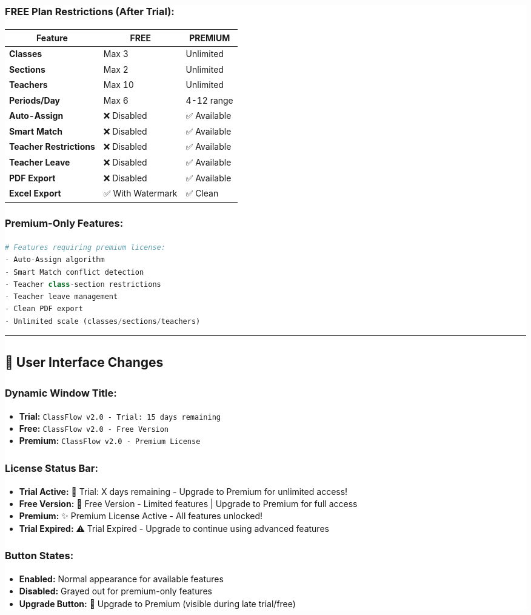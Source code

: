 ### **FREE Plan Restrictions (After Trial):**

| Feature | FREE | PREMIUM |
|---------|------|---------|
| **Classes** | Max 3 | Unlimited |
| **Sections** | Max 2 | Unlimited |
| **Teachers** | Max 10 | Unlimited |
| **Periods/Day** | Max 6 | 4-12 range |
| **Auto-Assign** | ❌ Disabled | ✅ Available |
| **Smart Match** | ❌ Disabled | ✅ Available |
| **Teacher Restrictions** | ❌ Disabled | ✅ Available |
| **Teacher Leave** | ❌ Disabled | ✅ Available |
| **PDF Export** | ❌ Disabled | ✅ Available |
| **Excel Export** | ✅ With Watermark | ✅ Clean |

### **Premium-Only Features:**
```python
# Features requiring premium license:
- Auto-Assign algorithm
- Smart Match conflict detection
- Teacher class-section restrictions
- Teacher leave management
- Clean PDF export
- Unlimited scale (classes/sections/teachers)
```

---

## 🎨 **User Interface Changes**

### **Dynamic Window Title:**
- **Trial:** `ClassFlow v2.0 - Trial: 15 days remaining`
- **Free:** `ClassFlow v2.0 - Free Version`
- **Premium:** `ClassFlow v2.0 - Premium License`

### **License Status Bar:**
- **Trial Active:** 🚀 Trial: X days remaining - Upgrade to Premium for unlimited access!
- **Free Version:** 📝 Free Version - Limited features | Upgrade to Premium for full access
- **Premium:** ✨ Premium License Active - All features unlocked!
- **Trial Expired:** ⚠️ Trial Expired - Upgrade to continue using advanced features

### **Button States:**
- **Enabled:** Normal appearance for available features
- **Disabled:** Grayed out for premium-only features
- **Upgrade Button:** 🚀 Upgrade to Premium (visible during late trial/free)
